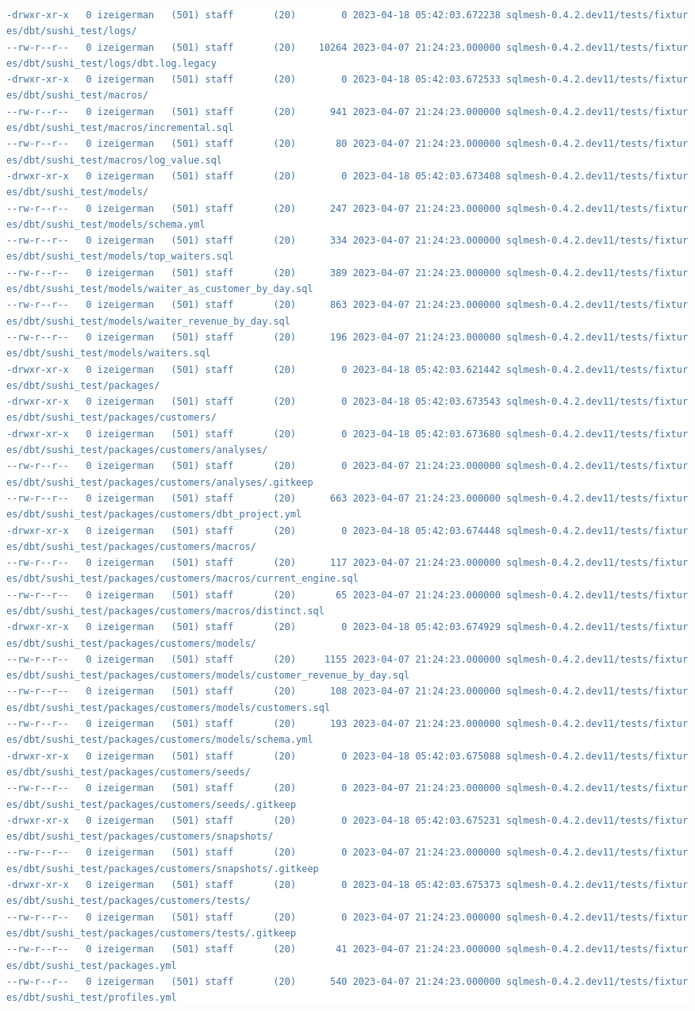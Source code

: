 ```diff
-drwxr-xr-x   0 izeigerman   (501) staff       (20)        0 2023-04-18 05:42:03.672238 sqlmesh-0.4.2.dev11/tests/fixtures/dbt/sushi_test/logs/
--rw-r--r--   0 izeigerman   (501) staff       (20)    10264 2023-04-07 21:24:23.000000 sqlmesh-0.4.2.dev11/tests/fixtures/dbt/sushi_test/logs/dbt.log.legacy
-drwxr-xr-x   0 izeigerman   (501) staff       (20)        0 2023-04-18 05:42:03.672533 sqlmesh-0.4.2.dev11/tests/fixtures/dbt/sushi_test/macros/
--rw-r--r--   0 izeigerman   (501) staff       (20)      941 2023-04-07 21:24:23.000000 sqlmesh-0.4.2.dev11/tests/fixtures/dbt/sushi_test/macros/incremental.sql
--rw-r--r--   0 izeigerman   (501) staff       (20)       80 2023-04-07 21:24:23.000000 sqlmesh-0.4.2.dev11/tests/fixtures/dbt/sushi_test/macros/log_value.sql
-drwxr-xr-x   0 izeigerman   (501) staff       (20)        0 2023-04-18 05:42:03.673408 sqlmesh-0.4.2.dev11/tests/fixtures/dbt/sushi_test/models/
--rw-r--r--   0 izeigerman   (501) staff       (20)      247 2023-04-07 21:24:23.000000 sqlmesh-0.4.2.dev11/tests/fixtures/dbt/sushi_test/models/schema.yml
--rw-r--r--   0 izeigerman   (501) staff       (20)      334 2023-04-07 21:24:23.000000 sqlmesh-0.4.2.dev11/tests/fixtures/dbt/sushi_test/models/top_waiters.sql
--rw-r--r--   0 izeigerman   (501) staff       (20)      389 2023-04-07 21:24:23.000000 sqlmesh-0.4.2.dev11/tests/fixtures/dbt/sushi_test/models/waiter_as_customer_by_day.sql
--rw-r--r--   0 izeigerman   (501) staff       (20)      863 2023-04-07 21:24:23.000000 sqlmesh-0.4.2.dev11/tests/fixtures/dbt/sushi_test/models/waiter_revenue_by_day.sql
--rw-r--r--   0 izeigerman   (501) staff       (20)      196 2023-04-07 21:24:23.000000 sqlmesh-0.4.2.dev11/tests/fixtures/dbt/sushi_test/models/waiters.sql
-drwxr-xr-x   0 izeigerman   (501) staff       (20)        0 2023-04-18 05:42:03.621442 sqlmesh-0.4.2.dev11/tests/fixtures/dbt/sushi_test/packages/
-drwxr-xr-x   0 izeigerman   (501) staff       (20)        0 2023-04-18 05:42:03.673543 sqlmesh-0.4.2.dev11/tests/fixtures/dbt/sushi_test/packages/customers/
-drwxr-xr-x   0 izeigerman   (501) staff       (20)        0 2023-04-18 05:42:03.673680 sqlmesh-0.4.2.dev11/tests/fixtures/dbt/sushi_test/packages/customers/analyses/
--rw-r--r--   0 izeigerman   (501) staff       (20)        0 2023-04-07 21:24:23.000000 sqlmesh-0.4.2.dev11/tests/fixtures/dbt/sushi_test/packages/customers/analyses/.gitkeep
--rw-r--r--   0 izeigerman   (501) staff       (20)      663 2023-04-07 21:24:23.000000 sqlmesh-0.4.2.dev11/tests/fixtures/dbt/sushi_test/packages/customers/dbt_project.yml
-drwxr-xr-x   0 izeigerman   (501) staff       (20)        0 2023-04-18 05:42:03.674448 sqlmesh-0.4.2.dev11/tests/fixtures/dbt/sushi_test/packages/customers/macros/
--rw-r--r--   0 izeigerman   (501) staff       (20)      117 2023-04-07 21:24:23.000000 sqlmesh-0.4.2.dev11/tests/fixtures/dbt/sushi_test/packages/customers/macros/current_engine.sql
--rw-r--r--   0 izeigerman   (501) staff       (20)       65 2023-04-07 21:24:23.000000 sqlmesh-0.4.2.dev11/tests/fixtures/dbt/sushi_test/packages/customers/macros/distinct.sql
-drwxr-xr-x   0 izeigerman   (501) staff       (20)        0 2023-04-18 05:42:03.674929 sqlmesh-0.4.2.dev11/tests/fixtures/dbt/sushi_test/packages/customers/models/
--rw-r--r--   0 izeigerman   (501) staff       (20)     1155 2023-04-07 21:24:23.000000 sqlmesh-0.4.2.dev11/tests/fixtures/dbt/sushi_test/packages/customers/models/customer_revenue_by_day.sql
--rw-r--r--   0 izeigerman   (501) staff       (20)      108 2023-04-07 21:24:23.000000 sqlmesh-0.4.2.dev11/tests/fixtures/dbt/sushi_test/packages/customers/models/customers.sql
--rw-r--r--   0 izeigerman   (501) staff       (20)      193 2023-04-07 21:24:23.000000 sqlmesh-0.4.2.dev11/tests/fixtures/dbt/sushi_test/packages/customers/models/schema.yml
-drwxr-xr-x   0 izeigerman   (501) staff       (20)        0 2023-04-18 05:42:03.675088 sqlmesh-0.4.2.dev11/tests/fixtures/dbt/sushi_test/packages/customers/seeds/
--rw-r--r--   0 izeigerman   (501) staff       (20)        0 2023-04-07 21:24:23.000000 sqlmesh-0.4.2.dev11/tests/fixtures/dbt/sushi_test/packages/customers/seeds/.gitkeep
-drwxr-xr-x   0 izeigerman   (501) staff       (20)        0 2023-04-18 05:42:03.675231 sqlmesh-0.4.2.dev11/tests/fixtures/dbt/sushi_test/packages/customers/snapshots/
--rw-r--r--   0 izeigerman   (501) staff       (20)        0 2023-04-07 21:24:23.000000 sqlmesh-0.4.2.dev11/tests/fixtures/dbt/sushi_test/packages/customers/snapshots/.gitkeep
-drwxr-xr-x   0 izeigerman   (501) staff       (20)        0 2023-04-18 05:42:03.675373 sqlmesh-0.4.2.dev11/tests/fixtures/dbt/sushi_test/packages/customers/tests/
--rw-r--r--   0 izeigerman   (501) staff       (20)        0 2023-04-07 21:24:23.000000 sqlmesh-0.4.2.dev11/tests/fixtures/dbt/sushi_test/packages/customers/tests/.gitkeep
--rw-r--r--   0 izeigerman   (501) staff       (20)       41 2023-04-07 21:24:23.000000 sqlmesh-0.4.2.dev11/tests/fixtures/dbt/sushi_test/packages.yml
--rw-r--r--   0 izeigerman   (501) staff       (20)      540 2023-04-07 21:24:23.000000 sqlmesh-0.4.2.dev11/tests/fixtures/dbt/sushi_test/profiles.yml
```